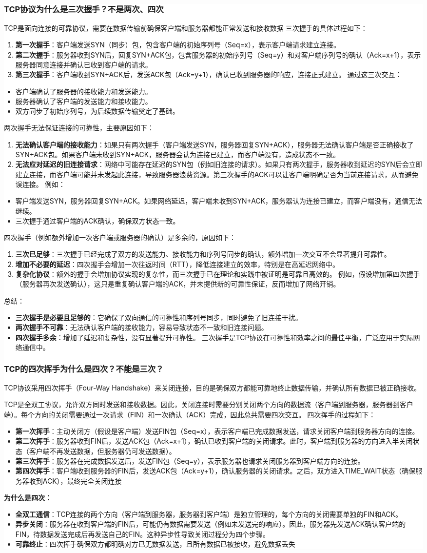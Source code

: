 

### TCP协议为什么是三次握手？不是两次、四次
TCP是面向连接的可靠协议，需要在数据传输前确保客户端和服务器都能正常发送和接收数据
三次握手的具体过程如下：
1. **第一次握手**：客户端发送SYN（同步）包，包含客户端的初始序列号（Seq=x），表示客户端请求建立连接。
2. **第二次握手**：服务器收到SYN后，回复SYN+ACK包，包含服务器的初始序列号（Seq=y）和对客户端序列号的确认（Ack=x+1），表示服务器同意连接并确认已收到客户端的请求。
3. **第三次握手**：客户端收到SYN+ACK后，发送ACK包（Ack=y+1），确认已收到服务器的响应，连接正式建立。
通过这三次交互：
- 客户端确认了服务器的接收能力和发送能力。
- 服务器确认了客户端的发送能力和接收能力。
- 双方同步了初始序列号，为后续数据传输奠定了基础。

两次握手无法保证连接的可靠性，主要原因如下：
1. **无法确认客户端的接收能力**：如果只有两次握手（客户端发送SYN，服务器回复SYN+ACK），服务器无法确认客户端是否正确接收了SYN+ACK包。如果客户端未收到SYN+ACK，服务器会认为连接已建立，而客户端没有，造成状态不一致。
2. **无法应对延迟的旧连接请求**：网络中可能存在延迟的SYN包（例如旧连接的请求）。如果只有两次握手，服务器收到延迟的SYN后会立即建立连接，而客户端可能并未发起此连接，导致服务器浪费资源。第三次握手的ACK可以让客户端明确是否为当前连接请求，从而避免误连接。
例如：
- 客户端发送SYN，服务器回复SYN+ACK。如果网络延迟，客户端未收到SYN+ACK，服务器认为连接已建立，而客户端没有，通信无法继续。
- 三次握手通过客户端的ACK确认，确保双方状态一致。


四次握手（例如额外增加一次客户端或服务器的确认）是多余的，原因如下：
1. **三次已足够**：三次握手已经完成了双方的发送能力、接收能力和序列号同步的确认，额外增加一次交互不会显著提升可靠性。
2. **增加不必要的延迟**：四次握手会增加一次往返时间（RTT），降低连接建立的效率，特别是在高延迟网络中。
3. **复杂化协议**：额外的握手会增加协议实现的复杂性，而三次握手已在理论和实践中被证明是可靠且高效的。
例如，假设增加第四次握手（服务器再次发送确认），这只是重复确认客户端的ACK，并未提供新的可靠性保证，反而增加了网络开销。


总结：
- **三次握手是必要且足够的**：它确保了双向通信的可靠性和序列号同步，同时避免了旧连接干扰。
- **两次握手不可靠**：无法确认客户端的接收能力，容易导致状态不一致和旧连接问题。
- **四次握手多余**：增加了延迟和复杂性，没有显著提升可靠性。
三次握手是TCP协议在可靠性和效率之间的最佳平衡，广泛应用于实际网络通信中。




### TCP的四次挥手为什么是四次？不能是三次？

TCP协议采用四次挥手（Four-Way Handshake）来关闭连接，目的是确保双方都能可靠地终止数据传输，并确认所有数据已被正确接收。

TCP是全双工协议，允许双方同时发送和接收数据。因此，关闭连接时需要分别关闭两个方向的数据流（客户端到服务器，服务器到客户端）。每个方向的关闭需要通过一次请求（FIN）和一次确认（ACK）完成，因此总共需要四次交互。
四次挥手的过程如下：
- **第一次挥手**：主动关闭方（假设是客户端）发送FIN包（Seq=x），表示客户端已完成数据发送，请求关闭客户端到服务器方向的连接。
- **第二次挥手**：服务器收到FIN后，发送ACK包（Ack=x+1），确认已收到客户端的关闭请求。此时，客户端到服务器的方向进入半关闭状态（客户端不再发送数据，但服务器仍可发送数据）。
- **第三次挥手**：服务器在完成数据发送后，发送FIN包（Seq=y），表示服务器也请求关闭服务器到客户端方向的连接。
- **第四次挥手**：客户端收到服务器的FIN后，发送ACK包（Ack=y+1），确认服务器的关闭请求。之后，双方进入TIME_WAIT状态（确保服务器收到ACK），最终完全关闭连接

**为什么是四次：**
- **全双工通信**：TCP连接的两个方向（客户端到服务器，服务器到客户端）是独立管理的，每个方向的关闭需要单独的FIN和ACK。
- **异步关闭**：服务器在收到客户端的FIN后，可能仍有数据需要发送（例如未发送完的响应）。因此，服务器先发送ACK确认客户端的FIN，待数据发送完成后再发送自己的FIN。这种异步性导致关闭过程分为四个步骤。
- **可靠终止**：四次挥手确保双方都明确对方已无数据发送，且所有数据已被接收，避免数据丢失
